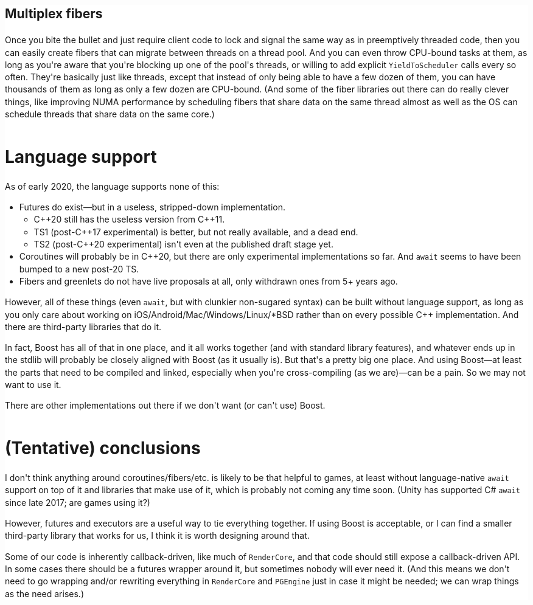 ## Multiplex fibers

Once you bite the bullet and just require client code to lock and signal the same way as in preemptively threaded code, then you can easily create fibers that can migrate between threads on a thread pool. And you can even throw CPU-bound tasks at them, as long as you're aware that you're blocking up one of the pool's threads, or willing to add explicit `YieldToScheduler` calls every so often. They're basically just like threads, except that instead of only being able to have a few dozen of them, you can have thousands of them as long as only a few dozen are CPU-bound. (And some of the fiber libraries out there can do really clever things, like improving NUMA performance by scheduling fibers that share data on the same thread almost as well as the OS can schedule threads that share data on the same core.)

# Language support

As of early 2020, the language supports none of this:

 - Futures do exist—but in a useless, stripped-down implementation.
   - C++20 still has the useless version from C++11.
   - TS1 (post-C++17 experimental) is better, but not really available, and a dead end.
   - TS2 (post-C++20 experimental) isn't even at the published draft stage yet.
 - Coroutines will probably be in C++20, but there are only experimental implementations so far. And `await` seems to have been bumped to a new post-20 TS.
 - Fibers and greenlets do not have live proposals at all, only withdrawn ones from 5+ years ago.

However, all of these things (even `await`, but with clunkier non-sugared syntax) can be built without language support, as long as you only care about working on iOS/Android/Mac/Windows/Linux/*BSD rather than on every possible C++ implementation. And there are third-party libraries that do it.

In fact, Boost has all of that in one place, and it all works together (and with standard library features), and whatever ends up in the stdlib will probably be closely aligned with Boost (as it usually is). But that's a pretty big one place. And using Boost—at least the parts that need to be compiled and linked, especially when you're cross-compiling (as we are)—can be a pain. So we may not want to use it.

There are other implementations out there if we don't want (or can't use) Boost.

# (Tentative) conclusions

I don't think anything around coroutines/fibers/etc. is likely to be that helpful to games, at least without language-native `await` support on top of it and libraries that make use of it, which is probably not coming any time soon. (Unity has supported C# `await` since late 2017; are games using it?)

However, futures and executors are a useful way to tie everything together. If using Boost is acceptable, or I can find a smaller third-party library that works for us, I think it is worth designing around that.

Some of our code is inherently callback-driven, like much of `RenderCore`, and that code should still expose a callback-driven API. In some cases there should be a futures wrapper around it, but sometimes nobody will ever need it. (And this means we don't need to go wrapping and/or rewriting everything in `RenderCore` and `PGEngine` just in case it might be needed; we can wrap things as the need arises.)

